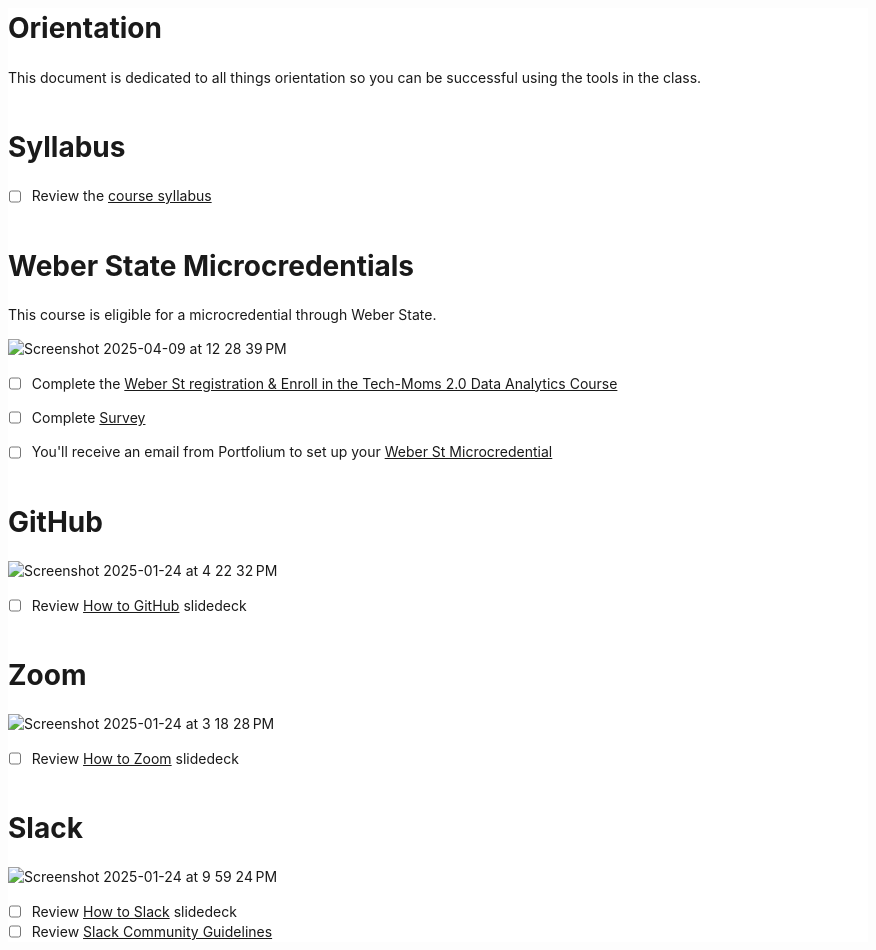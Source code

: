 # Orientation 

This document is dedicated to all things orientation so you can be successful using the tools in the class. 

# Syllabus

-  [ ] Review the [course syllabus](https://github.com/Tech-Moms/data_ai_fall_2025/blob/main/syllabus.md) 

# Weber State Microcredentials 

This course is eligible for a microcredential through Weber State. 

<img width="1296" alt="Screenshot 2025-04-09 at 12 28 39 PM" src="https://github.com/user-attachments/assets/8178dbb9-87b1-43a7-aa5f-4296b26d1013" />

- [ ] Complete the [Weber St registration & Enroll in the Tech-Moms 2.0 Data Analytics Course](https://continue.weber.edu/professional/CourseDetails.aspx?course=CEPR1036&crn=262026560&cust=false)

- [ ] Complete [Survey](https://weber.co1.qualtrics.com/jfe/form/SV_0rn2iR45P4qRIcC)

- [ ] You'll receive an email from Portfolium to set up your [Weber St Microcredential](https://tech-momsworkspace.slack.com/files/U07AACHH1L7/F09FUDJPJFN/microcredentials_step_by_step___1_.pdf)

# GitHub 

<img width="1220" alt="Screenshot 2025-01-24 at 4 22 32 PM" src="https://github.com/user-attachments/assets/a3fc4881-337d-4653-bfb3-ec236e445535" />

- [ ] Review [How to GitHub](https://docs.google.com/presentation/d/1ttR8RHF_bvDvXxFFcWyrDF-R8yrwz2Nv7C52DkT7wmA/edit#slide=id.p) slidedeck 

# Zoom 

<img width="1416" alt="Screenshot 2025-01-24 at 3 18 28 PM" src="https://github.com/user-attachments/assets/0f92a4d4-d5b0-4907-9497-c438ba93abf4" />

- [ ] Review [How to Zoom](https://docs.google.com/presentation/d/1uWO-6n43WHXC0CEJy2rL325ISufFn6T8Dasnv3zMttU/edit#slide=id.g28574f72604_0_231) slidedeck 


# Slack 

<img width="1203" alt="Screenshot 2025-01-24 at 9 59 24 PM" src="https://github.com/user-attachments/assets/3dc6842b-cf82-4882-8a2e-57889cb2555c" />


- [ ] Review [How to Slack](https://docs.google.com/presentation/d/13J3SMleRikT6HBoN9NXFjLYuPWc603o4Dvpief3NvN8/edit?usp=sharing) slidedeck 
- [ ] Review [Slack Community Guidelines](https://docs.google.com/document/d/1g7nEFyEZe8AvSan-bbYAuvJorYvHSdoX55urAGQO_iI/edit?usp=sharing)
